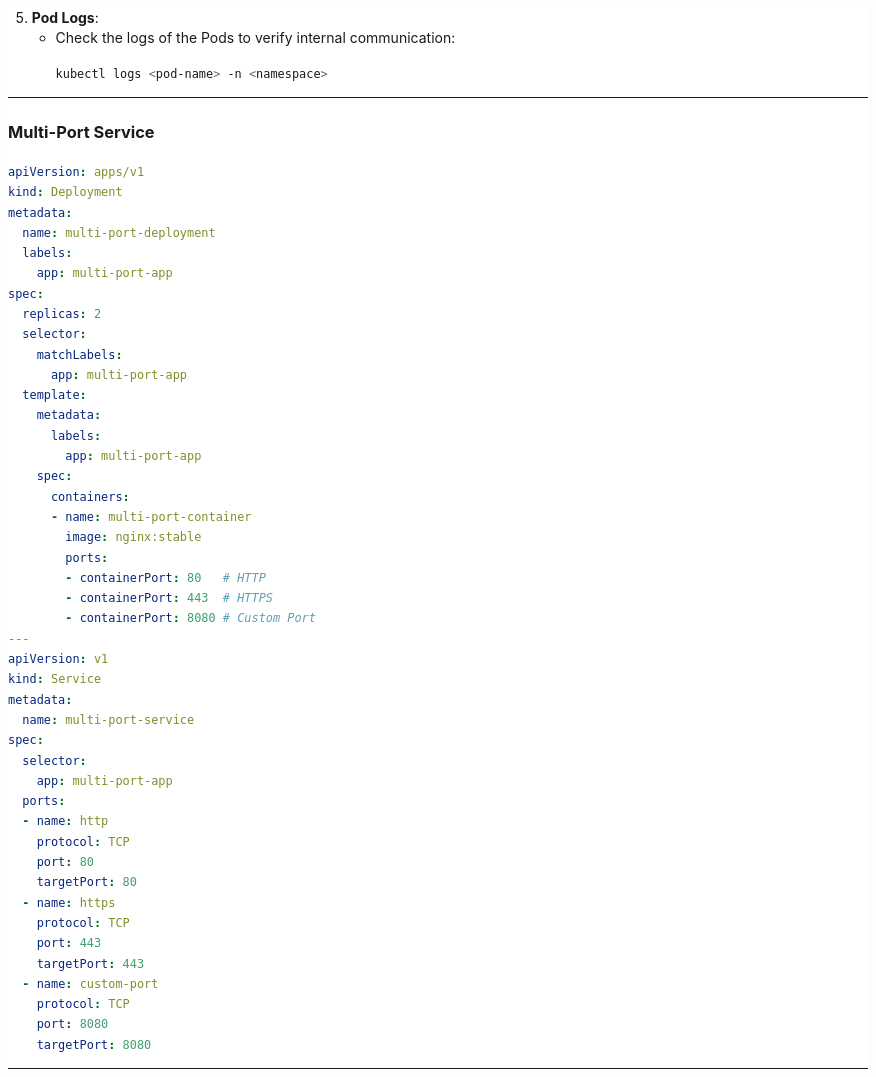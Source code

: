 5. **Pod Logs**:
   - Check the logs of the Pods to verify internal communication:  
     ```bash
     kubectl logs <pod-name> -n <namespace>
     ```

---

### Multi-Port Service
```yaml
apiVersion: apps/v1
kind: Deployment
metadata:
  name: multi-port-deployment
  labels:
    app: multi-port-app
spec:
  replicas: 2
  selector:
    matchLabels:
      app: multi-port-app
  template:
    metadata:
      labels:
        app: multi-port-app
    spec:
      containers:
      - name: multi-port-container
        image: nginx:stable
        ports:
        - containerPort: 80   # HTTP
        - containerPort: 443  # HTTPS
        - containerPort: 8080 # Custom Port
---
apiVersion: v1
kind: Service
metadata:
  name: multi-port-service
spec:
  selector:
    app: multi-port-app
  ports:
  - name: http
    protocol: TCP
    port: 80
    targetPort: 80
  - name: https
    protocol: TCP
    port: 443
    targetPort: 443
  - name: custom-port
    protocol: TCP
    port: 8080
    targetPort: 8080
```

---
